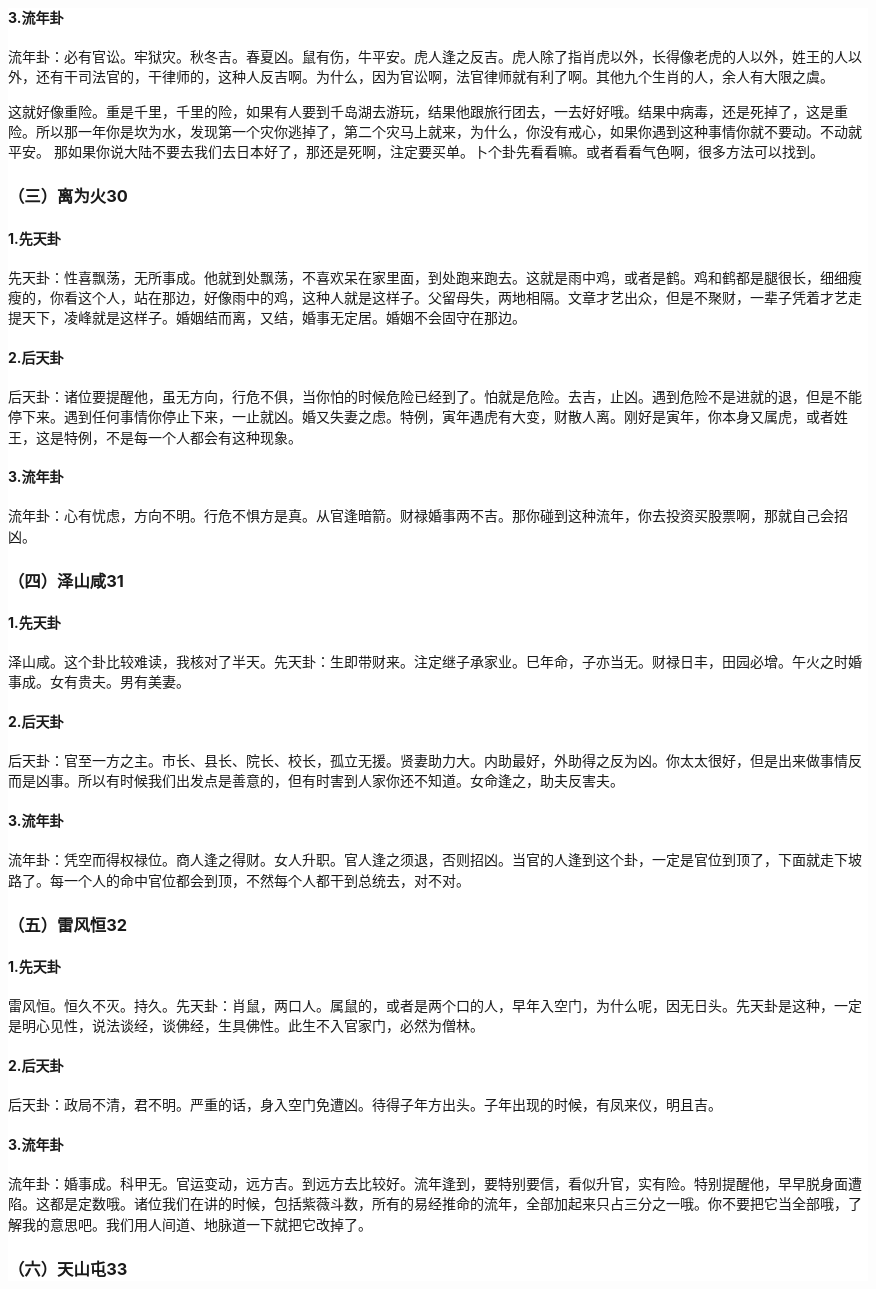 #### 3.流年卦

流年卦：必有官讼。牢狱灾。秋冬吉。春夏凶。鼠有伤，牛平安。虎人逢之反吉。虎人除了指肖虎以外，长得像老虎的人以外，姓王的人以外，还有干司法官的，干律师的，这种人反吉啊。为什么，因为官讼啊，法官律师就有利了啊。其他九个生肖的人，余人有大限之虞。

这就好像重险。重是千里，千里的险，如果有人要到千岛湖去游玩，结果他跟旅行团去，一去好好哦。结果中病毒，还是死掉了，这是重险。所以那一年你是坎为水，发现第一个灾你逃掉了，第二个灾马上就来，为什么，你没有戒心，如果你遇到这种事情你就不要动。不动就平安。
那如果你说大陆不要去我们去日本好了，那还是死啊，注定要买单。卜个卦先看看嘛。或者看看气色啊，很多方法可以找到。

### （三）离为火30

#### 1.先天卦

先天卦：性喜飘荡，无所事成。他就到处飘荡，不喜欢呆在家里面，到处跑来跑去。这就是雨中鸡，或者是鹤。鸡和鹤都是腿很长，细细瘦瘦的，你看这个人，站在那边，好像雨中的鸡，这种人就是这样子。父留母失，两地相隔。文章才艺出众，但是不聚财，一辈子凭着才艺走提天下，凌峰就是这样子。婚姻结而离，又结，婚事无定居。婚姻不会固守在那边。

#### 2.后天卦

后天卦：诸位要提醒他，虽无方向，行危不俱，当你怕的时候危险已经到了。怕就是危险。去吉，止凶。遇到危险不是进就的退，但是不能停下来。遇到任何事情你停止下来，一止就凶。婚又失妻之虑。特例，寅年遇虎有大变，财散人离。刚好是寅年，你本身又属虎，或者姓王，这是特例，不是每一个人都会有这种现象。

#### 3.流年卦

流年卦：心有忧虑，方向不明。行危不惧方是真。从官逢暗箭。财禄婚事两不吉。那你碰到这种流年，你去投资买股票啊，那就自己会招凶。

### （四）泽山咸31

#### 1.先天卦

泽山咸。这个卦比较难读，我核对了半天。先天卦：生即带财来。注定继子承家业。巳年命，子亦当无。财禄日丰，田园必增。午火之时婚事成。女有贵夫。男有美妻。

#### 2.后天卦

后天卦：官至一方之主。市长、县长、院长、校长，孤立无援。贤妻助力大。内助最好，外助得之反为凶。你太太很好，但是出来做事情反而是凶事。所以有时候我们出发点是善意的，但有时害到人家你还不知道。女命逢之，助夫反害夫。

#### 3.流年卦

流年卦：凭空而得权禄位。商人逢之得财。女人升职。官人逢之须退，否则招凶。当官的人逢到这个卦，一定是官位到顶了，下面就走下坡路了。每一个人的命中官位都会到顶，不然每个人都干到总统去，对不对。

### （五）雷风恒32

#### 1.先天卦

雷风恒。恒久不灭。持久。先天卦：肖鼠，两口人。属鼠的，或者是两个口的人，早年入空门，为什么呢，因无日头。先天卦是这种，一定是明心见性，说法谈经，谈佛经，生具佛性。此生不入官家门，必然为僧林。

#### 2.后天卦

后天卦：政局不清，君不明。严重的话，身入空门免遭凶。待得子年方出头。子年出现的时候，有凤来仪，明且吉。

#### 3.流年卦

流年卦：婚事成。科甲无。官运变动，远方吉。到远方去比较好。流年逢到，要特别要信，看似升官，实有险。特别提醒他，早早脱身面遭陷。这都是定数哦。诸位我们在讲的时候，包括紫薇斗数，所有的易经推命的流年，全部加起来只占三分之一哦。你不要把它当全部哦，了解我的意思吧。我们用人间道、地脉道一下就把它改掉了。

### （六）天山屯33
